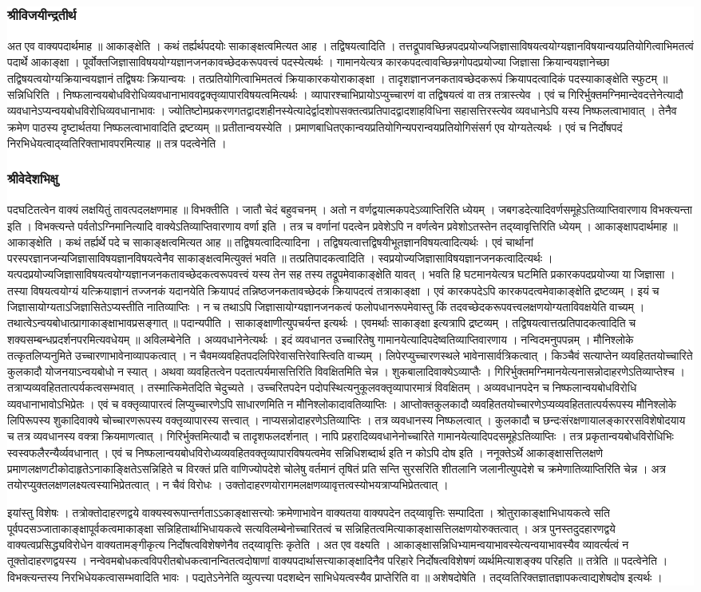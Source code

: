 ### **श्रीविजयीन्द्रतीर्थ**

अत एव वाक्यपदार्थमाह ॥ आकाङ्क्षेति । कथं तर्ह्यर्थपदयोः साकाङ्क्षत्वमित्यत आह । तद्विषयत्वादिति । तत्तद्रूपावच्छिन्नपदप्रयोज्यजिज्ञासाविषयत्वयोग्यज्ञानविषयान्वयप्रतियोगित्वाभिमतत्वं पदार्थे आकाङ्क्षा । पूर्वोक्तजिज्ञासाविषययोग्यज्ञानजनकावच्छेदकरूपवत्त्वं पदस्येत्यर्थः । गामानयेत्यत्र कारकपदत्वावच्छिन्नगोपदप्रयोज्या जिज्ञासा क्रियान्वयज्ञानेच्छा तद्विषयत्वयोग्यक्रियान्वयज्ञानं तद्विषयः क्रियान्वयः । तत्प्रतियोगित्वाभिमतत्वं क्रियाकारकयोराकाङ्क्षा । तादृशज्ञानजनकतावच्छेदकरूपं क्रियापदत्वादिकं पदस्याकाङ्क्षेति स्फुटम् ॥ सन्निधिरिति । निष्फलान्वयबोधविरोधिव्यवधानाभाववद्वक्तृव्यापारविषयत्वमित्यर्थः । व्यापारश्चाभिप्रायोऽप्युच्चारणं वा तद्विषयत्वं वा तत्र तत्रास्त्येव । एवं च गिरिर्भुक्तमग्निमान्देवदत्तेनेत्यादौ व्यवधानेऽप्यन्वयबोधविरोधिव्यवधानाभावः । ज्योतिष्टोमप्रकरणगतद्वादशहीनस्येत्यादेर्द्वादशोपसक्तत्वप्रतिपादद्वादशाहविधिना सहासत्तिरस्त्येव व्यवधानेऽपि यस्य निष्फलत्वाभावात् । तेनैव क्रमेण पाठस्य दृष्टार्थतया निष्फलत्वाभावादिति द्रष्टव्यम् ॥ प्रतीतान्वयस्येति । प्रमाणबाधितएकान्वयप्रतियोगिन्यपरान्वयप्रतियोगिसंसर्ग एव योग्यतेत्यर्थः । एवं च निर्दोषपदं निरभिधेयत्वाद्य्वतिरिक्ताभावपरमित्याह ॥ तत्र पदत्वेनेति ।

### **श्रीवेदेशभिक्षु**

पदघटितत्वेन वाक्यं लक्षयितुं तावत्पदलक्षणमाह ॥ विभक्तीति । जातौ चेदं बहुवचनम् । अतो न वर्णद्वयात्मकपदेऽव्याप्तिरिति ध्येयम् । जबगडदेत्यादिवर्णसमूहेऽतिव्याप्तिवारणाय विभक्त्यन्ता इति । विभक्त्यन्ते पर्वतोऽग्निमानित्यादि वाक्येऽतिव्याप्तिवारणाय वर्णा इति । तत्र च वर्णानां पदत्वेन प्रवेशेऽपि न वर्णत्वेन प्रवेशोऽतस्तेन तद्य्वावृत्तिरिति ध्येयम् । आकाङ्क्षापदार्थमाह ॥ आकाङ्क्षेति । कथं तर्ह्यर्थे पदे च साकाङ्क्षत्वमित्यत आह ॥ तद्विषयत्वादित्यादिना । तद्विषयत्वात्तद्विषयीभूतज्ञानविषयत्वादित्यर्थः । एवं चार्थानां परस्परज्ञानजन्यजिज्ञासाविषयज्ञानविषयत्वेनैव साकाङ्क्षत्वमित्युक्तं भवति ॥ तत्प्रतिपादकत्वादिति । स्वप्रयोज्यजिज्ञासाविषयज्ञानजनकत्वादित्यर्थः । यत्पदप्रयोज्यजिज्ञासाविषयत्वयोग्यज्ञानजनकतावच्छेदकत्वरूपवत्त्वं यस्य तेन सह तस्य तद्रूपमेवाकाङ्क्षेति यावत् । भवति हि घटमानयेत्यत्र घटमिति प्रकारकपदप्रयोज्या या जिज्ञासा । तस्या विषयत्वयोग्यं यत्क्रियाज्ञानं तज्जनकं यदानयेति क्रियापदं तन्निष्ठजनकतावच्छेदकं क्रियापदत्वं तत्राकाङ्क्षा । एवं कारकपदेऽपि कारकपदत्वमेवाकाङ्क्षेति द्रष्टव्यम् । इयं च जिज्ञासायोग्यताऽजिज्ञासितेऽप्यस्तीति नातिव्याप्तिः । न च तथाऽपि जिज्ञासायोग्यज्ञानजनकत्वं फलोपधानरूपमेवास्तु किं तदवच्छेदकरूपवत्त्वलक्षणयोग्यताविवक्षयेति वाच्यम् । तथात्वेऽन्वयबोधात्प्रागाकाङ्क्षाभावप्रसङ्गात् ॥ पदान्यपीति । साकाङ्क्षाणीत्युपचर्यन्त इत्यर्थः । एवमर्थाः साकाङ्क्षा इत्यत्रापि द्रष्टव्यम् । तद्विषयत्वात्तत्प्रतिपादकत्वादिति च शक्यसम्बन्धप्रदर्शनपरमित्यवधेयम् ॥ अविलम्बेनेति । अव्यवधानेनेत्यर्थः । इदं व्यवधानत उच्चारितेषु गामानयेत्यादिपदेष्वतिव्याप्तिवारणाय । नन्विदमनुपपन्नम् । मौनिश्लोके तत्कृतलिप्यनुमिते उच्चारणाभावेनाव्यापकत्वात् । न चैवमव्यवहितपदलिपिरेवासत्तिरेवास्त्विति वाच्यम् । लिपेरप्युच्चारणस्थले भावेनासार्वत्रिकत्वात् । किञ्चैवं सत्याप्तेन व्यवहिततयोच्चारिते कुलकादौ योजनयाऽन्वयबोधो न स्यात् । अथवा व्यवहितत्वेन पदतात्पर्यमासत्तिरिति विवक्षितमिति चेन्न । शुकबालादिवाक्येऽव्याप्तैः । गिरिर्भुक्तमग्निमानयेत्यनासन्नोदाहरणेऽतिव्याप्तेश्च । तत्राप्यव्यवहिततात्पर्यकत्वसम्भवात् । तस्मात्किमेतदिति चेदुच्यते । उच्चरितपदेन पदोपस्थित्यनुकूलवक्तृव्यापारमात्रं विवक्षितम् । अव्यवधानपदेन च निष्फलान्वयबोधविरोधि व्यवधानाभावोऽभिप्रेतः । एवं च वक्तृव्यापारत्वं लिप्युच्चारणेऽपि साधारणमिति न मौनिश्लोकादावतिव्याप्तिः । आप्तोक्तकुलकादौ व्यवहिततयोच्चारणेऽप्यव्यवहिततात्पर्यरूपस्य मौनिश्लोके लिपिरूपस्य शुकादिवाक्ये चोच्चारणरूपस्य वक्तृव्यापारस्य सत्त्वात् । नाप्यसन्नोदाहरणेऽतिव्याप्तिः । तत्र व्यवधानस्य निष्फलत्वात् । कुलकादौ च छन्दःसंरक्षणायालङ्काररसविशेषोदयाय च तत्र व्यवधानस्य वक्त्रा क्रियमाणत्वात् । गिरिर्भुक्तमित्यादौ च तादृशफलदर्शनात् । नापि प्रहरादिव्यवधानेनोच्चारिते गामानयेत्यादिपदसमूहेऽतिव्याप्तिः । तत्र प्रकृतान्वयबोधविरोधिभिः स्वस्वफलैरन्यैर्व्यवधानात् । एवं च निष्फलान्वयबोधविरोध्यव्यवहितवक्तृव्यापारविषयत्वमेव सन्निधिशब्दार्थ इति न कोऽपि दोष इति । ननूक्तेऽर्थे आकाङ्क्षासत्तिलक्षणे प्रमाणलक्षणटीकोदाहृतेऽनाकाङ्क्षितेऽसन्निहिते च विरक्तं प्रति वाणिज्योपदेशे चोलेषु वर्तमानं तृषितं प्रति सन्ति सुरसरिति शीतलानि जलानीत्युपदेशे च क्रमेणातिव्याप्तिरिति चेन्न । अत्र तयोरप्युक्तलक्षणलक्ष्यत्वस्याभिप्रेतत्वात् । न चैवं विरोधः । उक्तोदाहरणयोरागमलक्षणव्यावृत्तत्वस्योभयत्राप्यभिप्रेतत्वात् ।

इयांस्तु विशेषः । तत्रोक्तोदाहरणद्वये वाक्यस्वरूपान्तर्गताऽऽकाङ्क्षासत्त्योः क्रमेणाभावेन वाक्यतया वाक्यपदेन तद्य्वावृत्तिः सम्पादिता । श्रोतुराकाङ्क्षाभिधायकत्वे सति पूर्वपदसञ्जाताकाङ्क्षापूर्वकत्वमाकाङ्क्षा सन्निहितार्थाभिधायकत्वे सत्यविलम्बेनोच्चारितत्वं च सन्निहितत्वमित्याकाङ्क्षासत्तिलक्षणयोरुक्तत्वात् । अत्र पुनस्तदुदहारणद्वये वाक्यत्वप्रसिद्ध्यविरोधेन वाक्यतामङ्गीकृत्य निर्दोषत्वविशेषणेनैव तद्य्वावृत्तिः कृतेति । अत एव वक्ष्यति । आकाङ्क्षासन्निधिभ्यामन्वयाभावस्येत्यन्वयाभावस्यैव व्यावर्त्यत्वं न तूक्तोदाहरणद्वयस्य । नन्वेवमबोधकत्वविपरीतबोधकत्वानन्वितत्वदोषाणां वाक्यपदार्थासत्त्याकाङ्क्षादिनैव परिहारे निर्दोषत्वविशेषणं व्यर्थमित्याशङ्क्य परिहति ॥ तत्रेति ॥ पदत्वेनेति । विभक्त्यन्तस्य निरभिधेयकत्वासम्भवादिति भावः । पद्यतेऽनेनेति व्युत्पत्त्या पदशब्देन साभिधेयत्वस्यैव प्राप्तेरिति वा ॥ अशेषदोषेति । तद्य्वतिरिक्तज्ञातज्ञापकत्वाद्यशेषदोष इत्यर्थः ।
